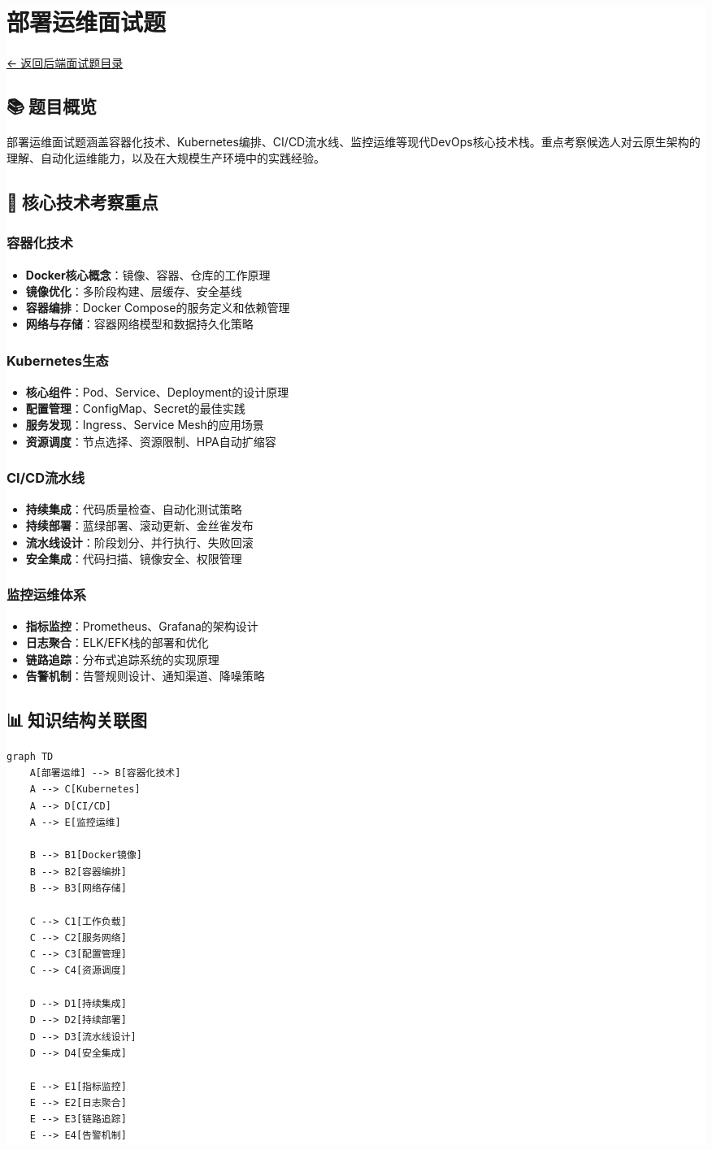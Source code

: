 # 部署运维面试题

[← 返回后端面试题目录](./README.md)

## 📚 题目概览

部署运维面试题涵盖容器化技术、Kubernetes编排、CI/CD流水线、监控运维等现代DevOps核心技术栈。重点考察候选人对云原生架构的理解、自动化运维能力，以及在大规模生产环境中的实践经验。

## 🎯 核心技术考察重点

### 容器化技术
- **Docker核心概念**：镜像、容器、仓库的工作原理
- **镜像优化**：多阶段构建、层缓存、安全基线
- **容器编排**：Docker Compose的服务定义和依赖管理
- **网络与存储**：容器网络模型和数据持久化策略

### Kubernetes生态
- **核心组件**：Pod、Service、Deployment的设计原理
- **配置管理**：ConfigMap、Secret的最佳实践
- **服务发现**：Ingress、Service Mesh的应用场景
- **资源调度**：节点选择、资源限制、HPA自动扩缩容

### CI/CD流水线
- **持续集成**：代码质量检查、自动化测试策略
- **持续部署**：蓝绿部署、滚动更新、金丝雀发布
- **流水线设计**：阶段划分、并行执行、失败回滚
- **安全集成**：代码扫描、镜像安全、权限管理

### 监控运维体系
- **指标监控**：Prometheus、Grafana的架构设计
- **日志聚合**：ELK/EFK栈的部署和优化
- **链路追踪**：分布式追踪系统的实现原理
- **告警机制**：告警规则设计、通知渠道、降噪策略

## 📊 知识结构关联图

```mermaid
graph TD
    A[部署运维] --> B[容器化技术]
    A --> C[Kubernetes]
    A --> D[CI/CD]
    A --> E[监控运维]
    
    B --> B1[Docker镜像]
    B --> B2[容器编排]
    B --> B3[网络存储]
    
    C --> C1[工作负载]
    C --> C2[服务网络]
    C --> C3[配置管理]
    C --> C4[资源调度]
    
    D --> D1[持续集成]
    D --> D2[持续部署]
    D --> D3[流水线设计]
    D --> D4[安全集成]
    
    E --> E1[指标监控]
    E --> E2[日志聚合]
    E --> E3[链路追踪]
    E --> E4[告警机制]
```